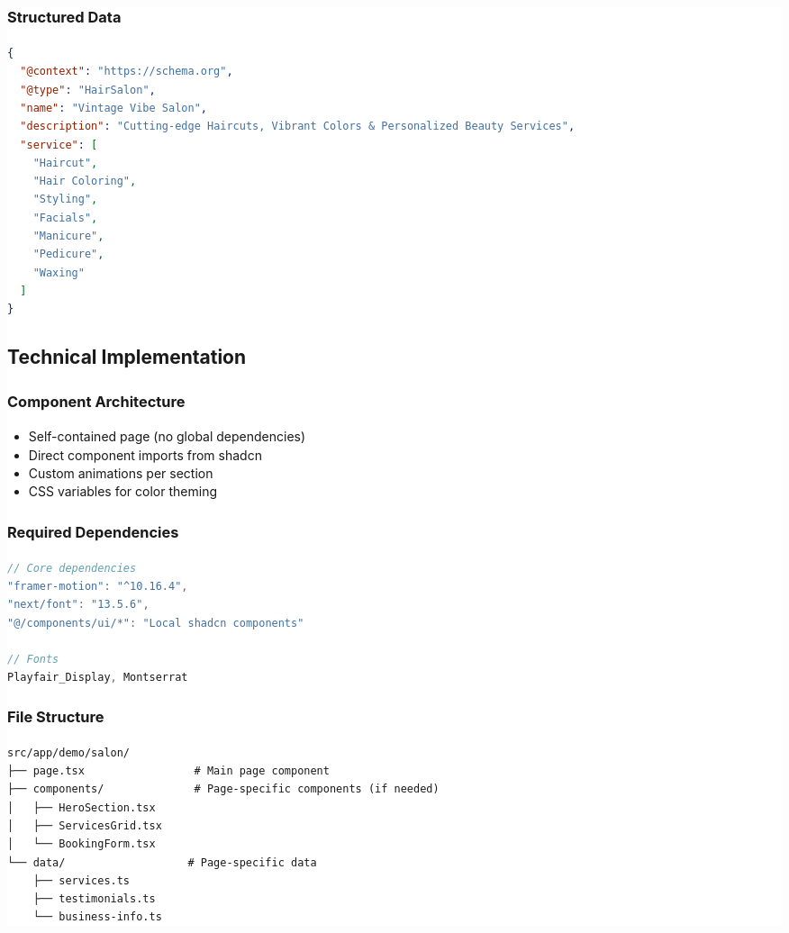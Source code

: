 ### Structured Data
```json
{
  "@context": "https://schema.org",
  "@type": "HairSalon",
  "name": "Vintage Vibe Salon",
  "description": "Cutting-edge Haircuts, Vibrant Colors & Personalized Beauty Services",
  "service": [
    "Haircut",
    "Hair Coloring",
    "Styling",
    "Facials",
    "Manicure",
    "Pedicure",
    "Waxing"
  ]
}
```

## Technical Implementation

### Component Architecture
- Self-contained page (no global dependencies)
- Direct component imports from shadcn
- Custom animations per section
- CSS variables for color theming

### Required Dependencies
```typescript
// Core dependencies
"framer-motion": "^10.16.4",
"next/font": "13.5.6",
"@/components/ui/*": "Local shadcn components"

// Fonts
Playfair_Display, Montserrat
```

### File Structure
```
src/app/demo/salon/
├── page.tsx                 # Main page component
├── components/              # Page-specific components (if needed)
│   ├── HeroSection.tsx
│   ├── ServicesGrid.tsx
│   └── BookingForm.tsx
└── data/                   # Page-specific data
    ├── services.ts
    ├── testimonials.ts
    └── business-info.ts
```
